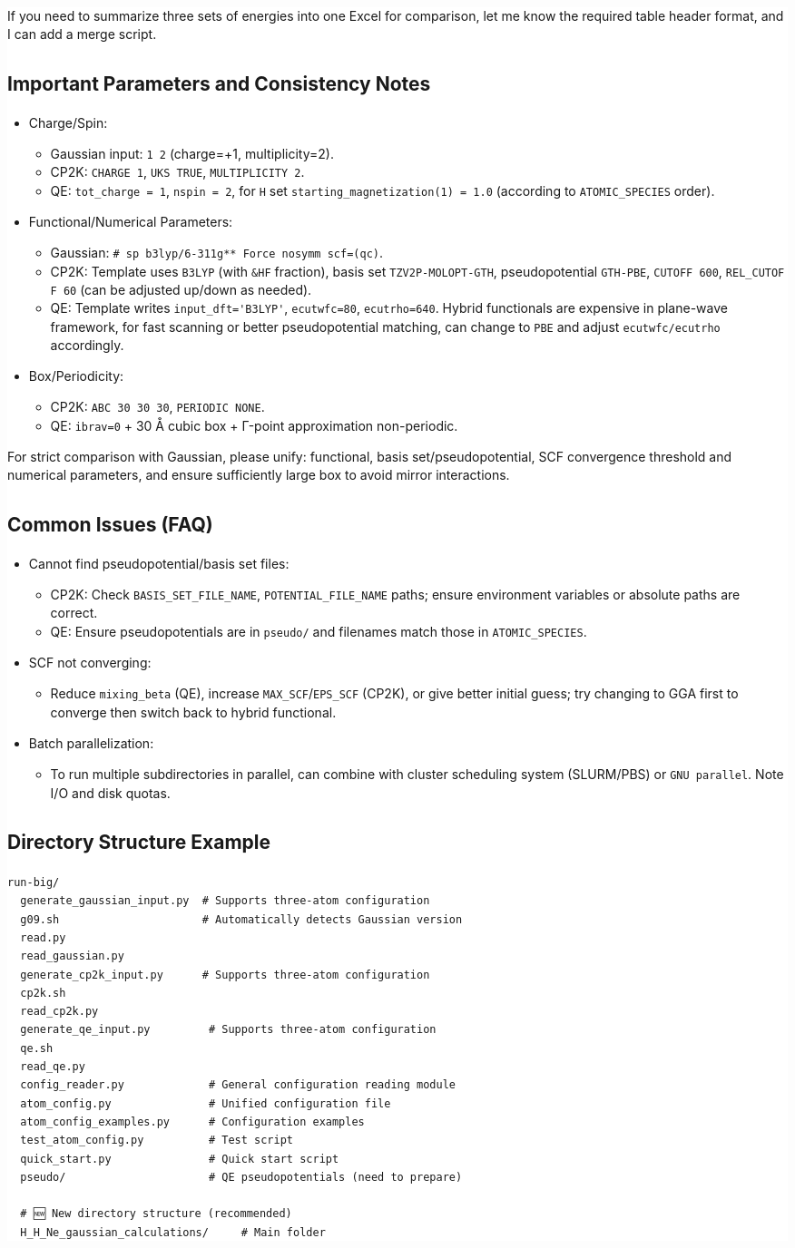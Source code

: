 If you need to summarize three sets of energies into one Excel for comparison, let me know the required table header format, and I can add a merge script.

## Important Parameters and Consistency Notes

- Charge/Spin:
  - Gaussian input: `1 2` (charge=+1, multiplicity=2).
  - CP2K: `CHARGE 1`, `UKS TRUE`, `MULTIPLICITY 2`.
  - QE: `tot_charge = 1`, `nspin = 2`, for `H` set `starting_magnetization(1) = 1.0` (according to `ATOMIC_SPECIES` order).

- Functional/Numerical Parameters:
  - Gaussian: `# sp b3lyp/6-311g** Force nosymm scf=(qc)`.
  - CP2K: Template uses `B3LYP` (with `&HF` fraction), basis set `TZV2P-MOLOPT-GTH`, pseudopotential `GTH-PBE`, `CUTOFF 600`, `REL_CUTOFF 60` (can be adjusted up/down as needed).
  - QE: Template writes `input_dft='B3LYP'`, `ecutwfc=80`, `ecutrho=640`. Hybrid functionals are expensive in plane-wave framework, for fast scanning or better pseudopotential matching, can change to `PBE` and adjust `ecutwfc/ecutrho` accordingly.

- Box/Periodicity:
  - CP2K: `ABC 30 30 30`, `PERIODIC NONE`.
  - QE: `ibrav=0` + 30 Å cubic box + Γ-point approximation non-periodic.

For strict comparison with Gaussian, please unify: functional, basis set/pseudopotential, SCF convergence threshold and numerical parameters, and ensure sufficiently large box to avoid mirror interactions.

## Common Issues (FAQ)

- Cannot find pseudopotential/basis set files:
  - CP2K: Check `BASIS_SET_FILE_NAME`, `POTENTIAL_FILE_NAME` paths; ensure environment variables or absolute paths are correct.
  - QE: Ensure pseudopotentials are in `pseudo/` and filenames match those in `ATOMIC_SPECIES`.

- SCF not converging:
  - Reduce `mixing_beta` (QE), increase `MAX_SCF`/`EPS_SCF` (CP2K), or give better initial guess; try changing to GGA first to converge then switch back to hybrid functional.

- Batch parallelization:
  - To run multiple subdirectories in parallel, can combine with cluster scheduling system (SLURM/PBS) or `GNU parallel`. Note I/O and disk quotas.

## Directory Structure Example

```text
run-big/
  generate_gaussian_input.py  # Supports three-atom configuration
  g09.sh                      # Automatically detects Gaussian version
  read.py
  read_gaussian.py
  generate_cp2k_input.py      # Supports three-atom configuration
  cp2k.sh
  read_cp2k.py
  generate_qe_input.py         # Supports three-atom configuration
  qe.sh
  read_qe.py
  config_reader.py             # General configuration reading module
  atom_config.py               # Unified configuration file
  atom_config_examples.py      # Configuration examples
  test_atom_config.py          # Test script
  quick_start.py               # Quick start script
  pseudo/                      # QE pseudopotentials (need to prepare)
  
  # 🆕 New directory structure (recommended)
  H_H_Ne_gaussian_calculations/     # Main folder
```